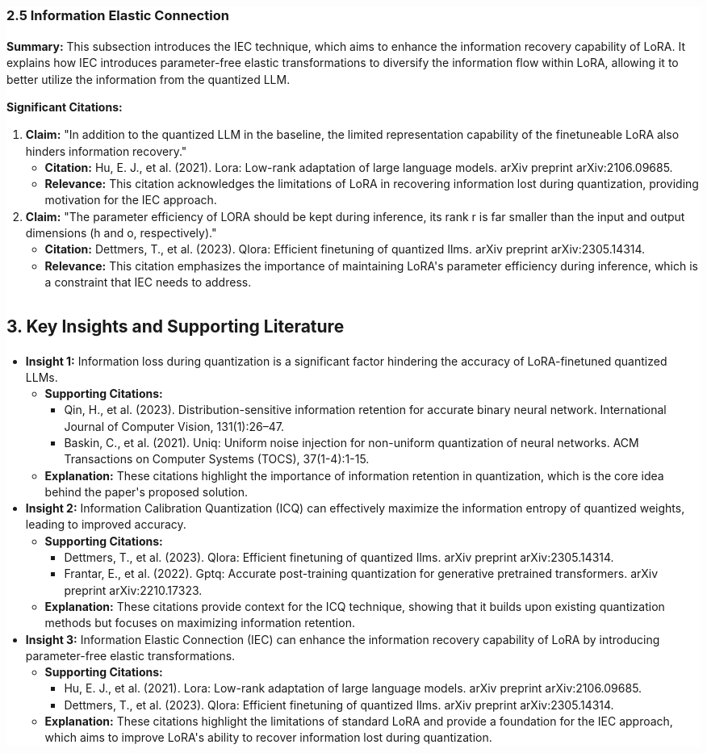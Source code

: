 
### 2.5 Information Elastic Connection

**Summary:** This subsection introduces the IEC technique, which aims to enhance the information recovery capability of LoRA. It explains how IEC introduces parameter-free elastic transformations to diversify the information flow within LoRA, allowing it to better utilize the information from the quantized LLM.

**Significant Citations:**

1. **Claim:** "In addition to the quantized LLM in the baseline, the limited representation capability of the finetuneable LoRA also hinders information recovery."
   - **Citation:** Hu, E. J., et al. (2021). Lora: Low-rank adaptation of large language models. arXiv preprint arXiv:2106.09685.
   - **Relevance:** This citation acknowledges the limitations of LoRA in recovering information lost during quantization, providing motivation for the IEC approach.
2. **Claim:** "The parameter efficiency of LORA should be kept during inference, its rank r is far smaller than the input and output dimensions (h and o, respectively)."
   - **Citation:** Dettmers, T., et al. (2023). Qlora: Efficient finetuning of quantized Ilms. arXiv preprint arXiv:2305.14314.
   - **Relevance:** This citation emphasizes the importance of maintaining LoRA's parameter efficiency during inference, which is a constraint that IEC needs to address.


## 3. Key Insights and Supporting Literature

- **Insight 1:** Information loss during quantization is a significant factor hindering the accuracy of LoRA-finetuned quantized LLMs.
   - **Supporting Citations:**
      - Qin, H., et al. (2023). Distribution-sensitive information retention for accurate binary neural network. International Journal of Computer Vision, 131(1):26–47.
      - Baskin, C., et al. (2021). Uniq: Uniform noise injection for non-uniform quantization of neural networks. ACM Transactions on Computer Systems (TOCS), 37(1-4):1-15.
   - **Explanation:** These citations highlight the importance of information retention in quantization, which is the core idea behind the paper's proposed solution.
- **Insight 2:** Information Calibration Quantization (ICQ) can effectively maximize the information entropy of quantized weights, leading to improved accuracy.
   - **Supporting Citations:**
      - Dettmers, T., et al. (2023). Qlora: Efficient finetuning of quantized Ilms. arXiv preprint arXiv:2305.14314.
      - Frantar, E., et al. (2022). Gptq: Accurate post-training quantization for generative pretrained transformers. arXiv preprint arXiv:2210.17323.
   - **Explanation:** These citations provide context for the ICQ technique, showing that it builds upon existing quantization methods but focuses on maximizing information retention.
- **Insight 3:** Information Elastic Connection (IEC) can enhance the information recovery capability of LoRA by introducing parameter-free elastic transformations.
   - **Supporting Citations:**
      - Hu, E. J., et al. (2021). Lora: Low-rank adaptation of large language models. arXiv preprint arXiv:2106.09685.
      - Dettmers, T., et al. (2023). Qlora: Efficient finetuning of quantized Ilms. arXiv preprint arXiv:2305.14314.
   - **Explanation:** These citations highlight the limitations of standard LoRA and provide a foundation for the IEC approach, which aims to improve LoRA's ability to recover information lost during quantization.
